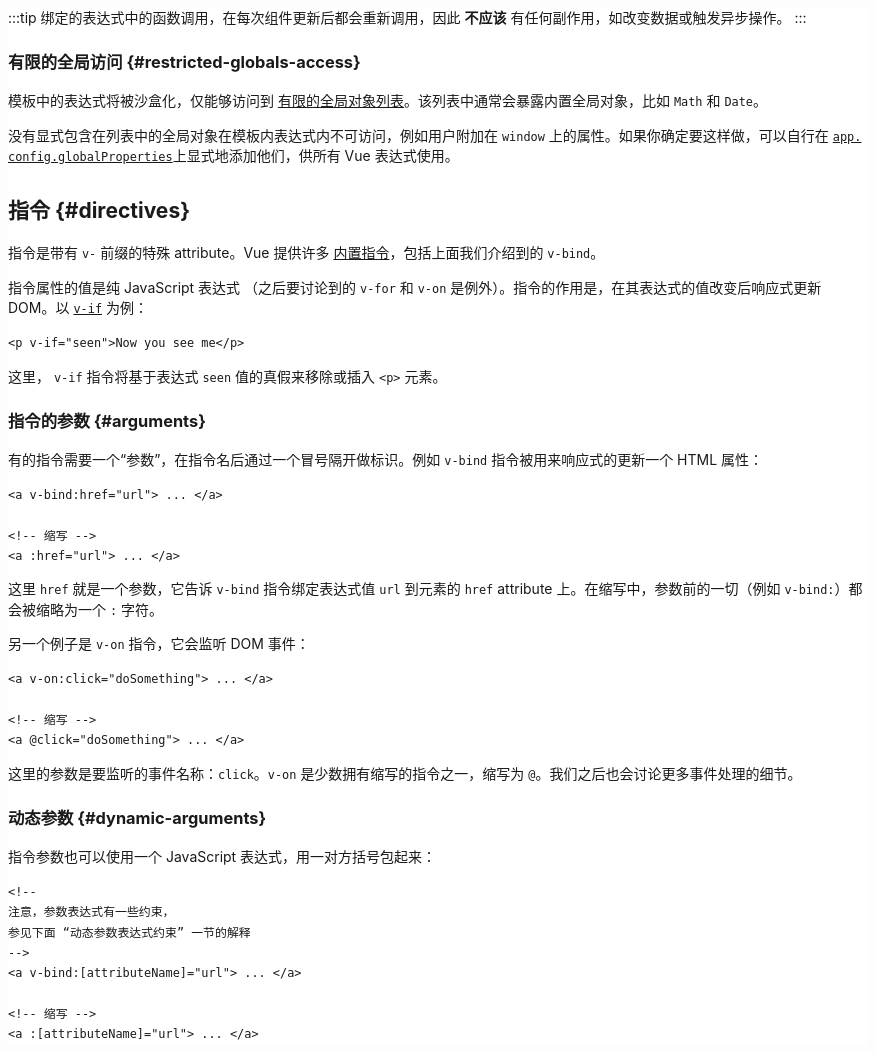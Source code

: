 :::tip
绑定的表达式中的函数调用，在每次组件更新后都会重新调用，因此 **不应该** 有任何副作用，如改变数据或触发异步操作。
:::

### 有限的全局访问 {#restricted-globals-access}

模板中的表达式将被沙盒化，仅能够访问到 [有限的全局对象列表](https://github.com/vuejs/core/blob/main/packages/shared/src/globalsWhitelist.ts#L3)。该列表中通常会暴露内置全局对象，比如 `Math` 和 `Date`。

没有显式包含在列表中的全局对象在模板内表达式内不可访问，例如用户附加在 `window` 上的属性。如果你确定要这样做，可以自行在 [`app.config.globalProperties`](/api/application.html#app-config-globalproperties)上显式地添加他们，供所有 Vue 表达式使用。

## 指令 {#directives}

指令是带有 `v-` 前缀的特殊 attribute。Vue 提供许多 [内置指令](/api/built-in-directives.html)，包括上面我们介绍到的 `v-bind`。

指令属性的值是纯 JavaScript 表达式 （之后要讨论到的 `v-for` 和 `v-on` 是例外）。指令的作用是，在其表达式的值改变后响应式更新 DOM。以 [`v-if`](/api/built-in-directives.html#v-if) 为例：

```vue-html
<p v-if="seen">Now you see me</p>
```

这里， `v-if` 指令将基于表达式 `seen` 值的真假来移除或插入 `<p>` 元素。

### 指令的参数 {#arguments}

有的指令需要一个“参数”，在指令名后通过一个冒号隔开做标识。例如 `v-bind` 指令被用来响应式的更新一个 HTML 属性：

```vue-html
<a v-bind:href="url"> ... </a>

<!-- 缩写 -->
<a :href="url"> ... </a>
```

这里 `href` 就是一个参数，它告诉 `v-bind` 指令绑定表达式值 `url` 到元素的 `href` attribute 上。在缩写中，参数前的一切（例如 `v-bind:`）都会被缩略为一个 `:` 字符。

另一个例子是 `v-on` 指令，它会监听 DOM 事件：

```vue-html
<a v-on:click="doSomething"> ... </a>

<!-- 缩写 -->
<a @click="doSomething"> ... </a>
```

这里的参数是要监听的事件名称：`click`。`v-on` 是少数拥有缩写的指令之一，缩写为 `@`。我们之后也会讨论更多事件处理的细节。

### 动态参数 {#dynamic-arguments}

指令参数也可以使用一个 JavaScript 表达式，用一对方括号包起来：

```vue-html
<!--
注意，参数表达式有一些约束，
参见下面 “动态参数表达式约束” 一节的解释
-->
<a v-bind:[attributeName]="url"> ... </a>

<!-- 缩写 -->
<a :[attributeName]="url"> ... </a>
```
